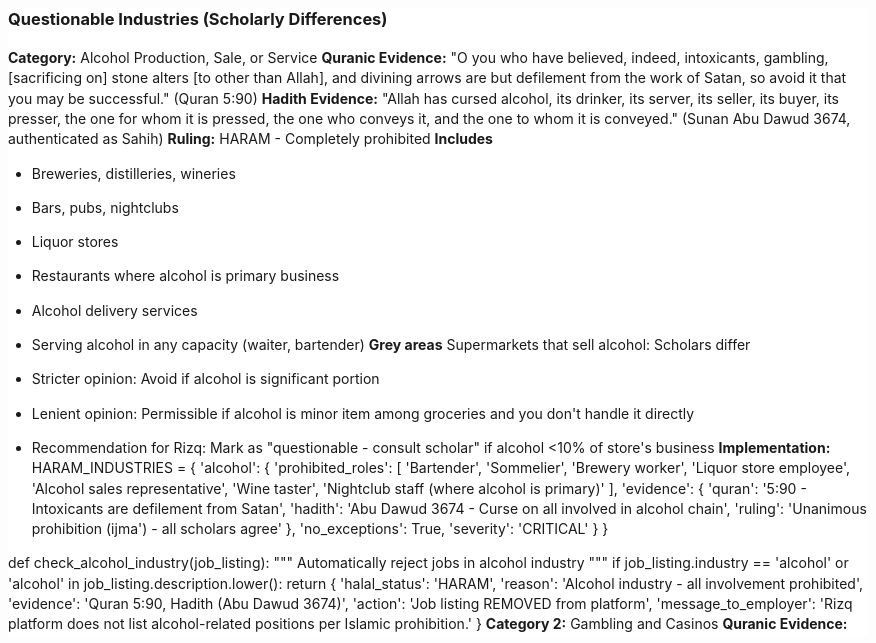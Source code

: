 ### Questionable Industries (Scholarly Differences)

**Category:** Alcohol Production, Sale, or Service
**Quranic Evidence:** 
"O you who have believed, indeed, intoxicants, gambling, [sacrificing on] stone alters [to other than Allah], and divining arrows are but defilement from the work of Satan, so avoid it that you may be successful." (Quran 5:90)
**Hadith Evidence:** 
"Allah has cursed alcohol, its drinker, its server, its seller, its buyer, its presser, the one for whom it is pressed, the one who conveys it, and the one to whom it is conveyed." (Sunan Abu Dawud 3674, authenticated as Sahih)
**Ruling:** HARAM - Completely prohibited
**Includes**
- Breweries, distilleries, wineries
- Bars, pubs, nightclubs
- Liquor stores
- Restaurants where alcohol is primary business
- Alcohol delivery services
- Serving alcohol in any capacity (waiter, bartender)
**Grey areas**
Supermarkets that sell alcohol: Scholars differ

- Stricter opinion: Avoid if alcohol is significant portion
- Lenient opinion: Permissible if alcohol is minor item among groceries and you don't handle it directly
- Recommendation for Rizq: Mark as "questionable - consult scholar" if alcohol <10% of store's business
**Implementation:**
HARAM_INDUSTRIES = {
    'alcohol': {
        'prohibited_roles': [
            'Bartender',
            'Sommelier',
            'Brewery worker',
            'Liquor store employee',
            'Alcohol sales representative',
            'Wine taster',
            'Nightclub staff (where alcohol is primary)'
        ],
        'evidence': {
            'quran': '5:90 - Intoxicants are defilement from Satan',
            'hadith': 'Abu Dawud 3674 - Curse on all involved in alcohol chain',
            'ruling': 'Unanimous prohibition (ijma\') - all scholars agree'
        },
        'no_exceptions': True,
        'severity': 'CRITICAL'
    }
}

def check_alcohol_industry(job_listing):
    """
    Automatically reject jobs in alcohol industry
    """
    if job_listing.industry == 'alcohol' or 'alcohol' in job_listing.description.lower():
        return {
            'halal_status': 'HARAM',
            'reason': 'Alcohol industry - all involvement prohibited',
            'evidence': 'Quran 5:90, Hadith (Abu Dawud 3674)',
            'action': 'Job listing REMOVED from platform',
            'message_to_employer': 'Rizq platform does not list alcohol-related positions per Islamic prohibition.'
        }
**Category 2:** Gambling and Casinos
**Quranic Evidence:** 